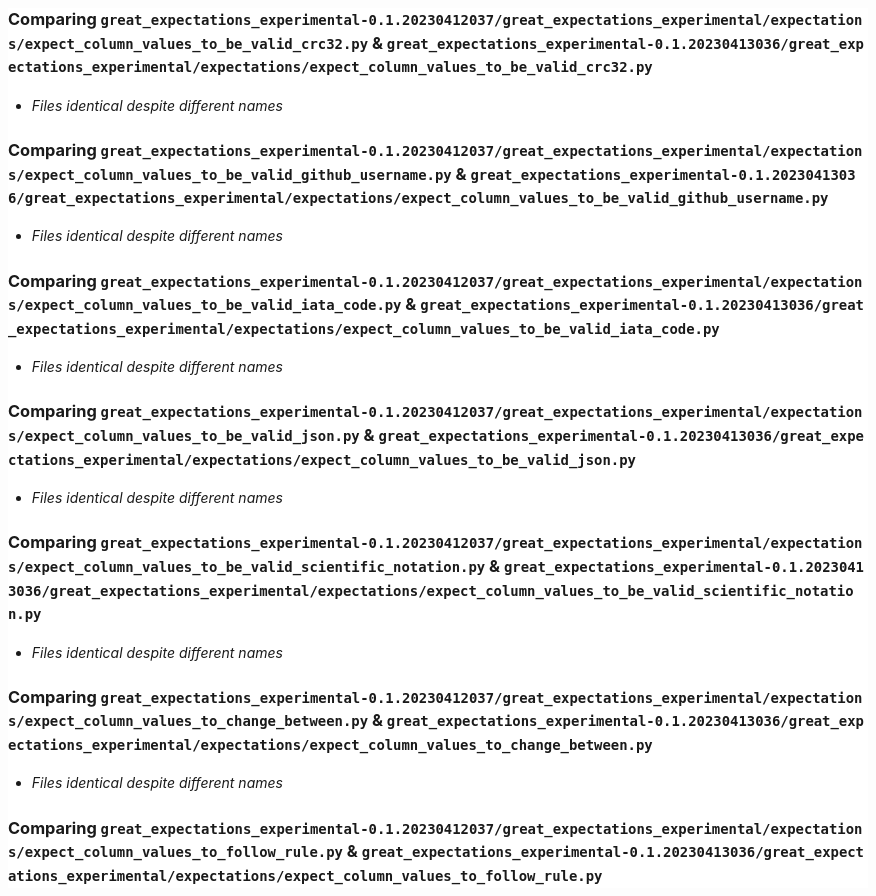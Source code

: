 ### Comparing `great_expectations_experimental-0.1.20230412037/great_expectations_experimental/expectations/expect_column_values_to_be_valid_crc32.py` & `great_expectations_experimental-0.1.20230413036/great_expectations_experimental/expectations/expect_column_values_to_be_valid_crc32.py`

 * *Files identical despite different names*

### Comparing `great_expectations_experimental-0.1.20230412037/great_expectations_experimental/expectations/expect_column_values_to_be_valid_github_username.py` & `great_expectations_experimental-0.1.20230413036/great_expectations_experimental/expectations/expect_column_values_to_be_valid_github_username.py`

 * *Files identical despite different names*

### Comparing `great_expectations_experimental-0.1.20230412037/great_expectations_experimental/expectations/expect_column_values_to_be_valid_iata_code.py` & `great_expectations_experimental-0.1.20230413036/great_expectations_experimental/expectations/expect_column_values_to_be_valid_iata_code.py`

 * *Files identical despite different names*

### Comparing `great_expectations_experimental-0.1.20230412037/great_expectations_experimental/expectations/expect_column_values_to_be_valid_json.py` & `great_expectations_experimental-0.1.20230413036/great_expectations_experimental/expectations/expect_column_values_to_be_valid_json.py`

 * *Files identical despite different names*

### Comparing `great_expectations_experimental-0.1.20230412037/great_expectations_experimental/expectations/expect_column_values_to_be_valid_scientific_notation.py` & `great_expectations_experimental-0.1.20230413036/great_expectations_experimental/expectations/expect_column_values_to_be_valid_scientific_notation.py`

 * *Files identical despite different names*

### Comparing `great_expectations_experimental-0.1.20230412037/great_expectations_experimental/expectations/expect_column_values_to_change_between.py` & `great_expectations_experimental-0.1.20230413036/great_expectations_experimental/expectations/expect_column_values_to_change_between.py`

 * *Files identical despite different names*

### Comparing `great_expectations_experimental-0.1.20230412037/great_expectations_experimental/expectations/expect_column_values_to_follow_rule.py` & `great_expectations_experimental-0.1.20230413036/great_expectations_experimental/expectations/expect_column_values_to_follow_rule.py`
